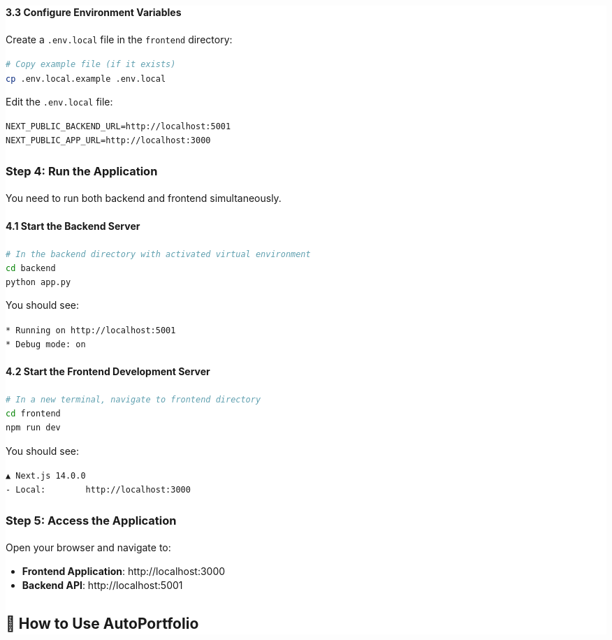 #### 3.3 Configure Environment Variables

Create a `.env.local` file in the `frontend` directory:

```bash
# Copy example file (if it exists)
cp .env.local.example .env.local
```

Edit the `.env.local` file:

```env
NEXT_PUBLIC_BACKEND_URL=http://localhost:5001
NEXT_PUBLIC_APP_URL=http://localhost:3000
```

### Step 4: Run the Application

You need to run both backend and frontend simultaneously.

#### 4.1 Start the Backend Server

```bash
# In the backend directory with activated virtual environment
cd backend
python app.py
```

You should see:

```
* Running on http://localhost:5001
* Debug mode: on
```

#### 4.2 Start the Frontend Development Server

```bash
# In a new terminal, navigate to frontend directory
cd frontend
npm run dev
```

You should see:

```
▲ Next.js 14.0.0
- Local:        http://localhost:3000
```

### Step 5: Access the Application

Open your browser and navigate to:

- **Frontend Application**: http://localhost:3000
- **Backend API**: http://localhost:5001

## 📖 How to Use AutoPortfolio
